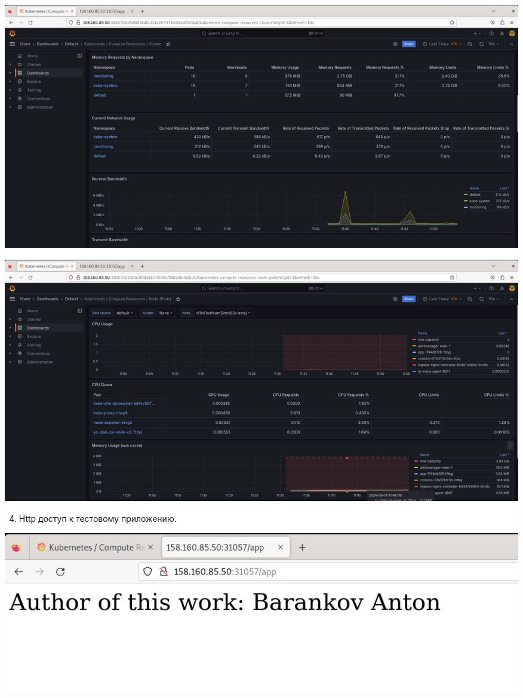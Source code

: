 ![Скриншот](./img/13.JPG)

![Скриншот](./img/14.JPG)

4. Http доступ к тестовому приложению.  

![Скриншот](./img/15.JPG)
